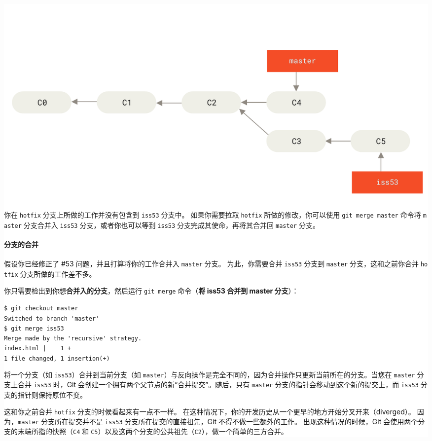 ![image-20250926145608898](./images/Git.assets/image-20250926145608898.png)

你在 `hotfix` 分支上所做的工作并没有包含到 `iss53` 分支中。 如果你需要拉取 `hotfix` 所做的修改，你可以使用 `git merge master` 命令将 `master` 分支合并入 `iss53` 分支，或者你也可以等到 `iss53` 分支完成其使命，再将其合并回 `master` 分支。



#### 分支的合并

假设你已经修正了 #53 问题，并且打算将你的工作合并入 `master` 分支。 为此，你需要合并 `iss53` 分支到 `master` 分支，这和之前你合并 `hotfix` 分支所做的工作差不多。 

你只需要检出到你想**合并入的分支**，然后运行 `git merge` 命令（**将 iss53 合并到 master 分支**）：

```
$ git checkout master
Switched to branch 'master'
$ git merge iss53
Merge made by the 'recursive' strategy.
index.html |    1 +
1 file changed, 1 insertion(+)
```

将一个分支（如 `iss53`）合并到当前分支（如 `master`）与反向操作是完全不同的，因为合并操作只更新当前所在的分支。当您在 `master` 分支上合并 `iss53` 时，Git 会创建一个拥有两个父节点的新“合并提交”。随后，只有 `master` 分支的指针会移动到这个新的提交上，而 `iss53` 分支的指针则保持原位不变。



这和你之前合并 `hotfix` 分支的时候看起来有一点不一样。 在这种情况下，你的开发历史从一个更早的地方开始分叉开来（diverged）。 因为，`master` 分支所在提交并不是 `iss53` 分支所在提交的直接祖先，Git 不得不做一些额外的工作。 出现这种情况的时候，Git 会使用两个分支的末端所指的快照（`C4` 和 `C5`）以及这两个分支的公共祖先（`C2`），做一个简单的三方合并。
